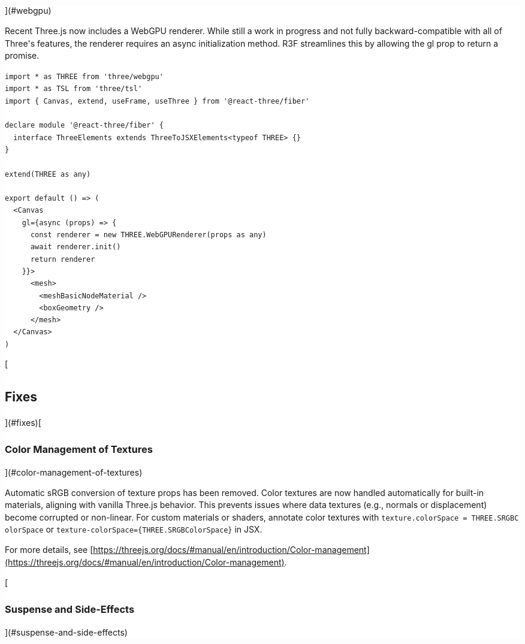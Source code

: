 ](#webgpu)

Recent Three.js now includes a WebGPU renderer. While still a work in progress and not fully backward-compatible with all of Three's features, the renderer requires an async initialization method. R3F streamlines this by allowing the gl prop to return a promise.

    import * as THREE from 'three/webgpu'
    import * as TSL from 'three/tsl'
    import { Canvas, extend, useFrame, useThree } from '@react-three/fiber'
    
    declare module '@react-three/fiber' {
      interface ThreeElements extends ThreeToJSXElements<typeof THREE> {}
    }
    
    extend(THREE as any)
    
    export default () => (
      <Canvas
        gl={async (props) => {
          const renderer = new THREE.WebGPURenderer(props as any)
          await renderer.init()
          return renderer
        }}>
          <mesh>
            <meshBasicNodeMaterial />
            <boxGeometry />
          </mesh>
      </Canvas>
    )
    

[

Fixes
-----

](#fixes)[

### Color Management of Textures

](#color-management-of-textures)

Automatic sRGB conversion of texture props has been removed. Color textures are now handled automatically for built-in materials, aligning with vanilla Three.js behavior. This prevents issues where data textures (e.g., normals or displacement) become corrupted or non-linear. For custom materials or shaders, annotate color textures with `texture.colorSpace = THREE.SRGBColorSpace` or `texture-colorSpace={THREE.SRGBColorSpace}` in JSX.

For more details, see [https://threejs.org/docs/#manual/en/introduction/Color-management](https://threejs.org/docs/#manual/en/introduction/Color-management).

[

### Suspense and Side-Effects

](#suspense-and-side-effects)
